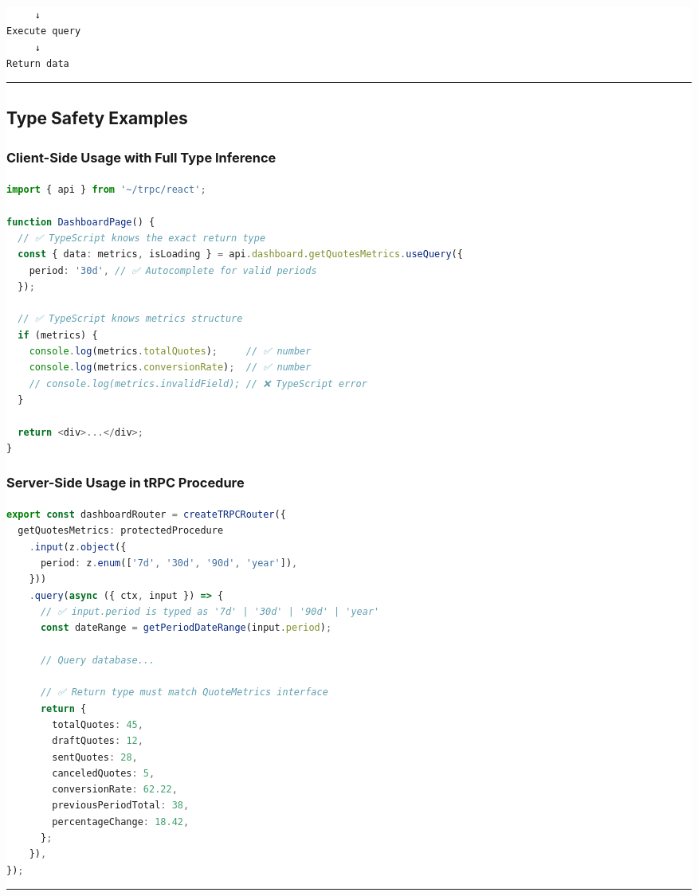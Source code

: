 ```
     ↓
Execute query
     ↓
Return data
```

---

## Type Safety Examples

### Client-Side Usage with Full Type Inference

```typescript
import { api } from '~/trpc/react';

function DashboardPage() {
  // ✅ TypeScript knows the exact return type
  const { data: metrics, isLoading } = api.dashboard.getQuotesMetrics.useQuery({
    period: '30d', // ✅ Autocomplete for valid periods
  });
  
  // ✅ TypeScript knows metrics structure
  if (metrics) {
    console.log(metrics.totalQuotes);     // ✅ number
    console.log(metrics.conversionRate);  // ✅ number
    // console.log(metrics.invalidField); // ❌ TypeScript error
  }
  
  return <div>...</div>;
}
```

### Server-Side Usage in tRPC Procedure

```typescript
export const dashboardRouter = createTRPCRouter({
  getQuotesMetrics: protectedProcedure
    .input(z.object({
      period: z.enum(['7d', '30d', '90d', 'year']),
    }))
    .query(async ({ ctx, input }) => {
      // ✅ input.period is typed as '7d' | '30d' | '90d' | 'year'
      const dateRange = getPeriodDateRange(input.period);
      
      // Query database...
      
      // ✅ Return type must match QuoteMetrics interface
      return {
        totalQuotes: 45,
        draftQuotes: 12,
        sentQuotes: 28,
        canceledQuotes: 5,
        conversionRate: 62.22,
        previousPeriodTotal: 38,
        percentageChange: 18.42,
      };
    }),
});
```

---